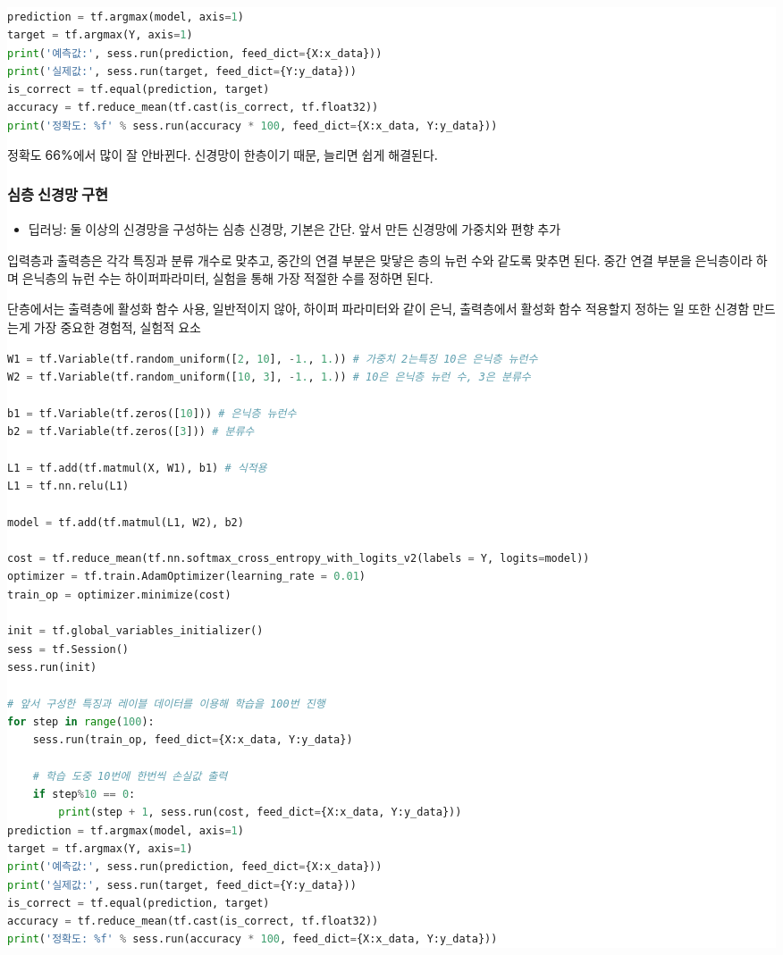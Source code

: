```python
prediction = tf.argmax(model, axis=1)
target = tf.argmax(Y, axis=1)
print('예측값:', sess.run(prediction, feed_dict={X:x_data}))
print('실제값:', sess.run(target, feed_dict={Y:y_data}))
is_correct = tf.equal(prediction, target)
accuracy = tf.reduce_mean(tf.cast(is_correct, tf.float32))
print('정확도: %f' % sess.run(accuracy * 100, feed_dict={X:x_data, Y:y_data}))
```

정확도 66%에서 많이 잘 안바뀐다. 신경망이 한층이기 때문, 늘리면 쉽게 해결된다.

### 심층 신경망 구현

* 딥러닝: 둘 이상의 신경망을 구성하는 심층 신경망, 기본은 간단. 앞서 만든 신경망에 가중치와 편향 추가

입력층과 출력층은 각각 특징과 분류 개수로 맞추고, 중간의 연결 부분은 맞닿은 층의 뉴런 수와 같도록 맞추면 된다. 중간 연결 부분을 은닉층이라 하며 은닉층의 뉴런 수는 하이퍼파라미터, 실험을 통해 가장 적절한 수를 정하면 된다.

단층에서는 출력층에 활성화 함수 사용, 일반적이지 않아, 하이퍼 파라미터와 같이 은닉, 출력층에서 활성화 함수 적용할지 정하는 일 또한 신경함 만드는게 가장 중요한 경험적, 실험적 요소

```python
W1 = tf.Variable(tf.random_uniform([2, 10], -1., 1.)) # 가중치 2는특징 10은 은닉층 뉴런수
W2 = tf.Variable(tf.random_uniform([10, 3], -1., 1.)) # 10은 은닉층 뉴런 수, 3은 분류수

b1 = tf.Variable(tf.zeros([10])) # 은닉층 뉴런수
b2 = tf.Variable(tf.zeros([3])) # 분류수

L1 = tf.add(tf.matmul(X, W1), b1) # 식적용
L1 = tf.nn.relu(L1)

model = tf.add(tf.matmul(L1, W2), b2)

cost = tf.reduce_mean(tf.nn.softmax_cross_entropy_with_logits_v2(labels = Y, logits=model))
optimizer = tf.train.AdamOptimizer(learning_rate = 0.01)
train_op = optimizer.minimize(cost)

init = tf.global_variables_initializer()
sess = tf.Session()
sess.run(init)

# 앞서 구성한 특징과 레이블 데이터를 이용해 학습을 100번 진행
for step in range(100):
    sess.run(train_op, feed_dict={X:x_data, Y:y_data})
    
    # 학습 도중 10번에 한번씩 손실값 출력
    if step%10 == 0:
        print(step + 1, sess.run(cost, feed_dict={X:x_data, Y:y_data}))
prediction = tf.argmax(model, axis=1)
target = tf.argmax(Y, axis=1)
print('예측값:', sess.run(prediction, feed_dict={X:x_data}))
print('실제값:', sess.run(target, feed_dict={Y:y_data}))
is_correct = tf.equal(prediction, target)
accuracy = tf.reduce_mean(tf.cast(is_correct, tf.float32))
print('정확도: %f' % sess.run(accuracy * 100, feed_dict={X:x_data, Y:y_data}))
```
